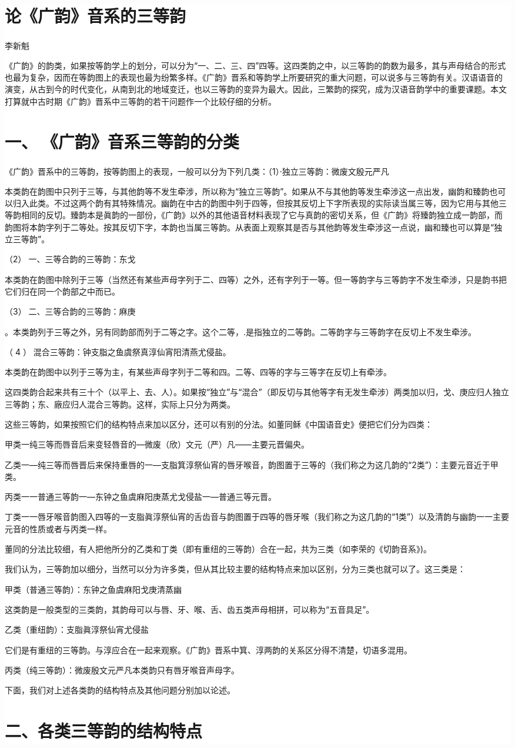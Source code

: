 # 论《广韵》音系的三等韵  

李新魁  

《广韵》的韵类，如果按等韵学上的划分，可以分为“一、二、三、四”四等。这四类韵之中，以三等韵的韵数为最多，其与声母结合的形式也最为复杂，因而在等韵图上的表现也最为纷繁多样。《广韵》晋系和等韵学上所要研究的重大问题，可以说多与三等韵有关。汉语语音的演变，从古到今的时代变化，从南到北的地域变迁，也以三等韵的变异为最大。因此，三繁韵的探究，成为汉语音韵学中的重要课题。本文打算就中古时期《广韵》晋系中三等韵的若干问题作一个比较仔细的分析。  

# 一、 《广韵》音系三等韵的分类  

《广韵》晋系中的三等韵，按等韵图上的表现，一般可以分为下列几类：（1）·独立三等韵：微废文殷元严凡  

本类韵在韵图中只列于三等，与其他韵等不发生牵涉，所以称为“独立三等韵”。如果从不与其他韵等发生牵涉这一点出发，幽韵和臻韵也可以归入此类。不过这两个韵有其特殊情况。幽韵在中古的韵图中列于四等，但按其反切上下字所表现的实际读当属三等，因为它用与其他三等韵相同的反切。臻韵本是眞韵的一部份，《广韵》以外的其他语音材料表现了它与真韵的密切关系，但《广韵》将臻韵独立成一韵部，而韵图将本韵字列于二等处。按其反切下字，本韵也当属三等韵。从表面上观察其是否与其他韵等发生牵涉这一点说，幽和臻也可以算是“独立三等韵”。  

（2） 一、三等合韵的三等韵：东戈  

本类韵在韵图中除列于三等（当然还有某些声母字列于二、四等）之外，还有字列于一等。但一等韵字与三等韵字不发生牵涉，只是韵书把它们归在同一个韵部之中而已。  

（3） 二、三等合韵的三等韵：麻庚  

。本类韵列于三等之外，另有同韵部而列于二等之字。这个二等，.是指独立的二等韵。二等韵字与三等韵字在反切上不发生牵涉。  

（ 4 ） 混合三等韵：钟支脂之鱼虞祭真淳仙宵阳清燕尤侵盐。  

本类韵在韵图中以列于三等为主，有某些声母字列于二等和四。二等、四等的字与三等字在反切上有牵涉。  

这四类韵合起来共有三十个（以平上、去、人）。如果按“独立”与“混合”（即反切与其他等字有无发生牵涉）两类加以归，戈、庚应归人独立三等韵；东、廠应归人混合三等韵。这样，实际上只分为两类。  

这些三等韵，如果按照它们的结构特点来加以区分，还可以有别的分法。如董同稣《中国语音史》便把它们分为四类：  

甲类一纯三等而唇音后来变轻唇音的—微废（欣）文元（严）凡——主要元晋偏央。  

乙类一—纯三等而唇晋后来保持重唇的一—支脂箕淳祭仙宵的唇牙喉音，韵图置于三等的（我们称之为这几韵的“2类”）：主要元音近于甲类。  

丙类一一普通三等韵一—东钟之鱼虞麻阳庚蒸尤戈侵盐一—普通三等元晋。  

丁类一一唇牙喉音韵图入四等的一支脂眞淳祭仙宵的舌齿音与韵图置于四等的唇牙喉（我们称之为这几韵的“1类”）以及清韵与幽韵一一主要元音的性质或者与丙类一样。  

董同的分法比较细，有人把他所分的乙类和丁类（即有重纽的三等韵）合在一起，共为三类（如李荣的《切韵音系》)。  

我们认为，三等韵加以细分，当然可以分为许多类，但从其比较主要的结构特点来加以区别，分为三类也就可以了。这三类是：  

甲类（普通三等韵）：东钟之鱼虞麻阳戈庚清蒸幽  

这类韵是一般类型的三类韵，其韵母可以与唇、牙、喉、舌、齿五类声母相拼，可以称为“五音具足”。  

乙类（重纽韵）：支脂眞淳祭仙宵尤侵盐  

它们是有重纽的三等韵。与淳应合在一起来观察。《广韵》晋系中箕、淳两韵的关系区分得不清楚，切语多混用。  

丙类（纯三等韵）：微废殷文元严凡本类韵只有唇牙喉音声母字。  

下面，我们对上述各类韵的结构特点及其他问题分别加以论述。  

# 二、各类三等韵的结构特点  

